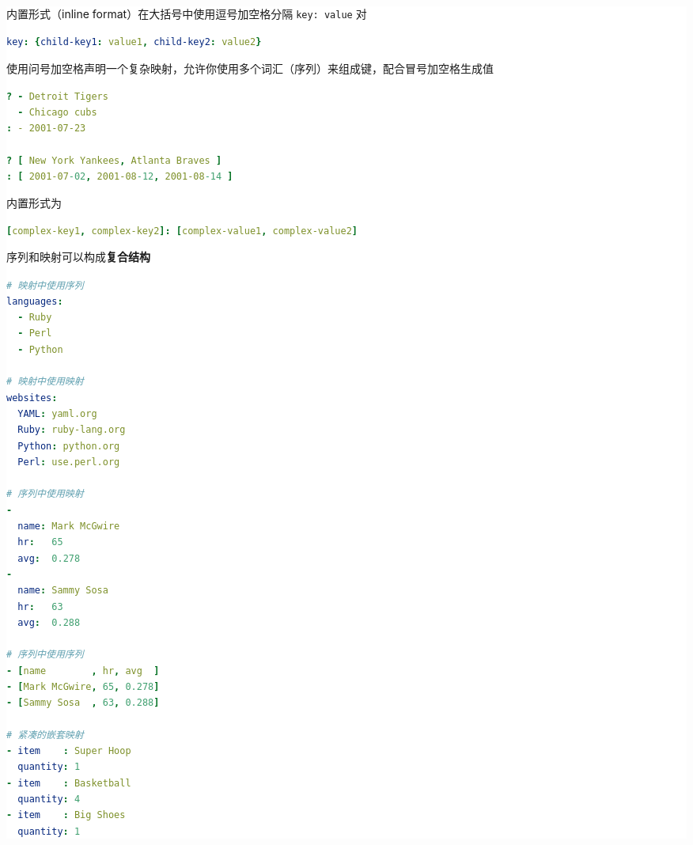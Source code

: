 内置形式（inline format）在大括号中使用逗号加空格分隔 `key: value` 对

```yaml
key: {child-key1: value1, child-key2: value2} 
```

使用问号加空格声明一个复杂映射，允许你使用多个词汇（序列）来组成键，配合冒号加空格生成值

```yaml
? - Detroit Tigers
  - Chicago cubs
: - 2001-07-23

? [ New York Yankees, Atlanta Braves ]
: [ 2001-07-02, 2001-08-12, 2001-08-14 ]
```

内置形式为

```yaml
[complex-key1, complex-key2]: [complex-value1, complex-value2]
```

序列和映射可以构成**复合结构**

```yaml
# 映射中使用序列
languages: 
  - Ruby
  - Perl
  - Python 
  
# 映射中使用映射
websites:
  YAML: yaml.org 
  Ruby: ruby-lang.org 
  Python: python.org 
  Perl: use.perl.org

# 序列中使用映射
-
  name: Mark McGwire
  hr:   65
  avg:  0.278
-
  name: Sammy Sosa
  hr:   63
  avg:  0.288

# 序列中使用序列
- [name        , hr, avg  ]
- [Mark McGwire, 65, 0.278]
- [Sammy Sosa  , 63, 0.288]

# 紧凑的嵌套映射
- item    : Super Hoop
  quantity: 1
- item    : Basketball
  quantity: 4
- item    : Big Shoes
  quantity: 1
```
